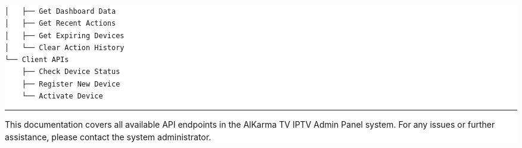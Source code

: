 ```
│   ├── Get Dashboard Data
│   ├── Get Recent Actions
│   ├── Get Expiring Devices
│   └── Clear Action History
└── Client APIs
    ├── Check Device Status
    ├── Register New Device
    └── Activate Device
```

---

This documentation covers all available API endpoints in the AlKarma TV IPTV Admin Panel system. For any issues or further assistance, please contact the system administrator.
